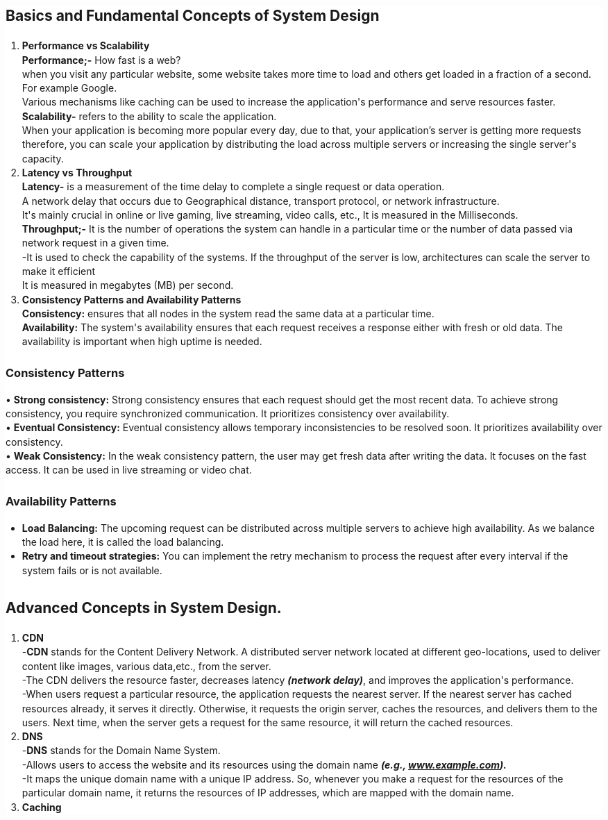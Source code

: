 ## Basics and Fundamental Concepts of System Design
1. <b>Performance vs Scalability</b>  
<b>Performance;-</b> How fast is a web?  
when you visit any particular website, some website takes more time to load and others get loaded in a fraction of a second. For example Google.  
Various mechanisms like caching can be used to increase the application's performance and serve resources faster.  
<b>Scalability-</b> refers to the ability to scale the application.  
When your application is becoming more popular every day, due to that, your application’s server is getting more requests therefore, you can scale your application by distributing the load across multiple servers or increasing the single server's capacity.  
2.  <b>Latency vs Throughput</b>  
<b>Latency-</b> is a measurement of the time delay to complete a single request or data operation.   
A network delay that occurs due to Geographical distance, transport protocol, or network infrastructure.    
It's mainly crucial in online or live gaming, live streaming, video calls, etc.,  It is measured in the Milliseconds.  
<b>Throughput;-</b> It is the number of operations the system can handle in a particular time or the number of data passed via network request in a given time.   
-It is used to check the capability of the systems. If the throughput of the server is low, architectures can scale the server to make it efficient  
It is measured in megabytes (MB) per second. 
3. <b>Consistency Patterns and Availability Patterns</b>  
<b>Consistency:</b> ensures that all nodes in the system read the same data at a particular time.  
<b>Availability:</b> The system's availability ensures that each request receives a response either with fresh or old data. The availability is important when high uptime is needed.

### Consistency Patterns
•	<b>Strong consistency:</b> Strong consistency ensures that each request should get the most recent data. To achieve strong consistency, you require synchronized communication. It prioritizes consistency over availability.  
• <b>Eventual Consistency:</b> Eventual consistency allows temporary inconsistencies to be resolved soon. It prioritizes availability over consistency.  
•	<b>Weak Consistency:</b> In the weak consistency pattern, the user may get fresh data after writing the data. It focuses on the fast access. It can be used in live streaming or video chat.

### Availability Patterns
- <b>Load Balancing:</b> The upcoming request can be distributed across multiple servers to achieve high availability. As we balance the load here, it is called the load balancing.  
- <b>Retry and timeout strategies:</b> You can implement the retry mechanism to process the request after every interval if the system fails or is not available. 

## Advanced Concepts in System Design.
1. <b>CDN</b>  
-<b>CDN</b> stands for the Content Delivery Network. A distributed server network located at different geo-locations, used to deliver content like images, various data,etc., from the server.  
-The CDN delivers the resource faster, decreases latency ___(network delay)___, and improves the application's performance.  
-When users request a particular resource, the application requests the nearest server. If the nearest server has cached resources already, it serves it directly. Otherwise, it requests the origin server, caches the resources, and delivers them to the users. Next time, when the server gets a request for the same resource, it will return the cached resources.
2. <b>DNS</b>  
-<b>DNS</b> stands for the Domain Name System.  
-Allows users to access the website and its resources using the domain name ___(e.g., www.example.com).___  
-It maps the unique domain name with a unique IP address. So, whenever you make a request for the resources of the particular domain name, it returns the resources of IP addresses, which are mapped with the domain name. 
3. <b>Caching</b>  